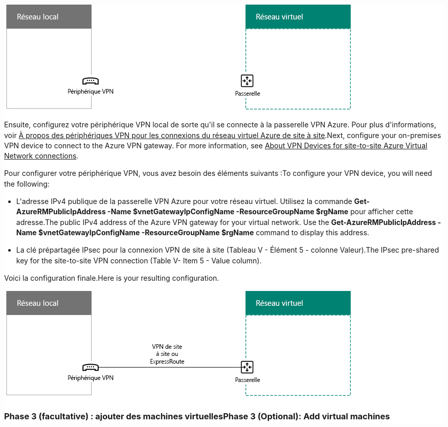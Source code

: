 ![Le réseau virtuel dispose maintenant d’une passerelle.](images/82dd66b2-a4b7-48f6-a89b-cfdd94630980.png)
  
<span data-ttu-id="13e9d-p125">Ensuite, configurez votre périphérique VPN local de sorte qu'il se connecte à la passerelle VPN Azure. Pour plus d'informations, voir [À propos des périphériques VPN pour les connexions du réseau virtuel Azure de site à site]((https://docs.microsoft.com/azure/vpn-gateway/vpn-gateway-about-vpn-devices)).</span><span class="sxs-lookup"><span data-stu-id="13e9d-p125">Next, configure your on-premises VPN device to connect to the Azure VPN gateway. For more information, see [About VPN Devices for site-to-site Azure Virtual Network connections]((https://docs.microsoft.com/azure/vpn-gateway/vpn-gateway-about-vpn-devices)).</span></span>
  
<span data-ttu-id="13e9d-313">Pour configurer votre périphérique VPN, vous avez besoin des éléments suivants :</span><span class="sxs-lookup"><span data-stu-id="13e9d-313">To configure your VPN device, you will need the following:</span></span>
  
- <span data-ttu-id="13e9d-p126">L'adresse IPv4 publique de la passerelle VPN Azure pour votre réseau virtuel. Utilisez la commande **Get-AzureRMPublicIpAddress -Name $vnetGatewayIpConfigName -ResourceGroupName $rgName** pour afficher cette adresse.</span><span class="sxs-lookup"><span data-stu-id="13e9d-p126">The public IPv4 address of the Azure VPN gateway for your virtual network. Use the **Get-AzureRMPublicIpAddress -Name $vnetGatewayIpConfigName -ResourceGroupName $rgName** command to display this address.</span></span>
    
- <span data-ttu-id="13e9d-316">La clé prépartagée IPsec pour la connexion VPN de site à site (Tableau V - Élément 5 - colonne Valeur).</span><span class="sxs-lookup"><span data-stu-id="13e9d-316">The IPsec pre-shared key for the site-to-site VPN connection (Table V- Item 5 - Value column).</span></span>
    
<span data-ttu-id="13e9d-317">Voici la configuration finale.</span><span class="sxs-lookup"><span data-stu-id="13e9d-317">Here is your resulting configuration.</span></span>
  
![Le réseau virtuel est désormais connecté au réseau local.](images/6379c423-4f22-4453-941b-7ff32484a0a5.png)
  
### <a name="phase-3-optional-add-virtual-machines"></a><span data-ttu-id="13e9d-319">Phase 3 (facultative) : ajouter des machines virtuelles</span><span class="sxs-lookup"><span data-stu-id="13e9d-319">Phase 3 (Optional): Add virtual machines</span></span>
<span data-ttu-id="13e9d-320"><a name="Phase2"> </a></span><span class="sxs-lookup"><span data-stu-id="13e9d-320"><a name="Phase2"> </a></span></span>
